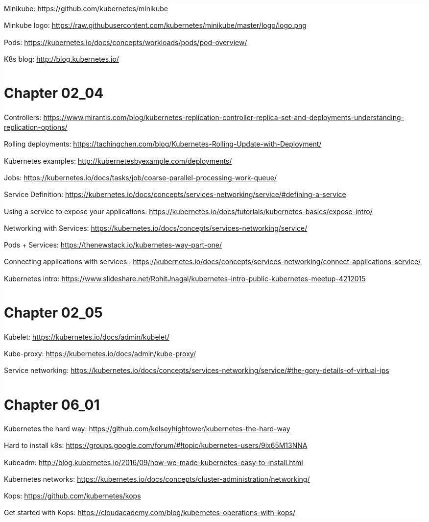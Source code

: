 Minikube: https://github.com/kubernetes/minikube

Minkube logo: https://raw.githubusercontent.com/kubernetes/minikube/master/logo/logo.png

Pods: https://kubernetes.io/docs/concepts/workloads/pods/pod-overview/

K8s blog: http://blog.kubernetes.io/


# Chapter 02_04

Controllers: https://www.mirantis.com/blog/kubernetes-replication-controller-replica-set-and-deployments-understanding-replication-options/

Rolling deployments: https://tachingchen.com/blog/Kubernetes-Rolling-Update-with-Deployment/

Kubernetes examples: http://kubernetesbyexample.com/deployments/

Jobs: https://kubernetes.io/docs/tasks/job/coarse-parallel-processing-work-queue/

Service Definition: https://kubernetes.io/docs/concepts/services-networking/service/#defining-a-service

Using a service to expose your applications: https://kubernetes.io/docs/tutorials/kubernetes-basics/expose-intro/

Networking with Services: https://kubernetes.io/docs/concepts/services-networking/service/

Pods + Services: https://thenewstack.io/kubernetes-way-part-one/

Connecting applications with services : https://kubernetes.io/docs/concepts/services-networking/connect-applications-service/

Kubernetes intro: https://www.slideshare.net/RohitJnagal/kubernetes-intro-public-kubernetes-meetup-4212015


# Chapter 02_05
Kubelet: https://kubernetes.io/docs/admin/kubelet/

Kube-proxy: https://kubernetes.io/docs/admin/kube-proxy/

Service networking: https://kubernetes.io/docs/concepts/services-networking/service/#the-gory-details-of-virtual-ips


# Chapter 06_01
Kubernetes the hard way: https://github.com/kelseyhightower/kubernetes-the-hard-way 

Hard to install k8s: https://groups.google.com/forum/#!topic/kubernetes-users/9ix65M13NNA

Kubeadm: http://blog.kubernetes.io/2016/09/how-we-made-kubernetes-easy-to-install.html

Kubernetes networks: https://kubernetes.io/docs/concepts/cluster-administration/networking/

Kops: https://github.com/kubernetes/kops

Get started with Kops: https://cloudacademy.com/blog/kubernetes-operations-with-kops/
